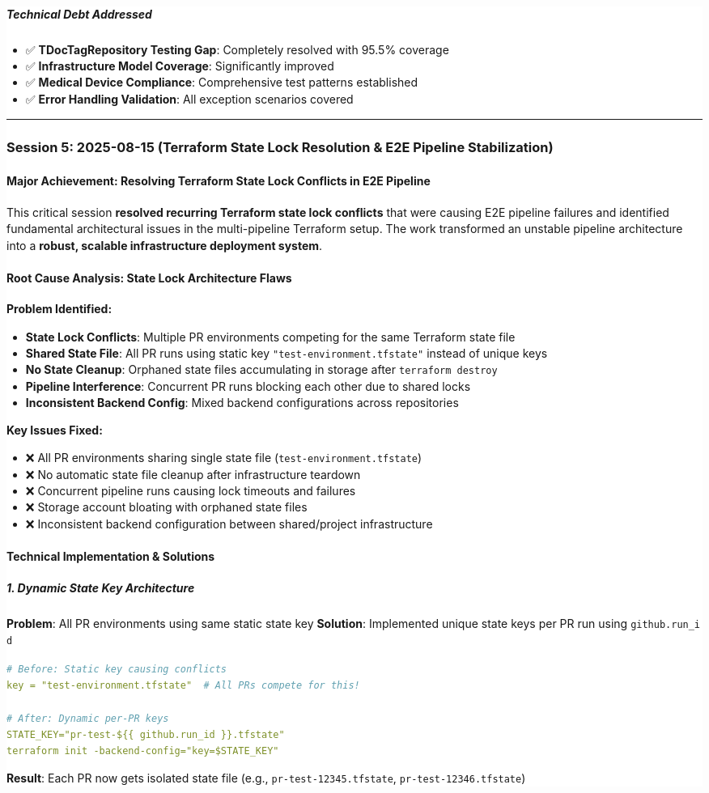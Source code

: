 ##### **Technical Debt Addressed**
- ✅ **TDocTagRepository Testing Gap**: Completely resolved with 95.5% coverage
- ✅ **Infrastructure Model Coverage**: Significantly improved
- ✅ **Medical Device Compliance**: Comprehensive test patterns established
- ✅ **Error Handling Validation**: All exception scenarios covered

---

### Session 5: 2025-08-15 (Terraform State Lock Resolution & E2E Pipeline Stabilization)

#### **Major Achievement: Resolving Terraform State Lock Conflicts in E2E Pipeline**

This critical session **resolved recurring Terraform state lock conflicts** that were causing E2E pipeline failures and identified fundamental architectural issues in the multi-pipeline Terraform setup. The work transformed an unstable pipeline architecture into a **robust, scalable infrastructure deployment system**.

#### **Root Cause Analysis: State Lock Architecture Flaws**

**Problem Identified:**
- **State Lock Conflicts**: Multiple PR environments competing for the same Terraform state file
- **Shared State File**: All PR runs using static key `"test-environment.tfstate"` instead of unique keys
- **No State Cleanup**: Orphaned state files accumulating in storage after `terraform destroy`
- **Pipeline Interference**: Concurrent PR runs blocking each other due to shared locks
- **Inconsistent Backend Config**: Mixed backend configurations across repositories

**Key Issues Fixed:**
- ❌ All PR environments sharing single state file (`test-environment.tfstate`)
- ❌ No automatic state file cleanup after infrastructure teardown
- ❌ Concurrent pipeline runs causing lock timeouts and failures
- ❌ Storage account bloating with orphaned state files
- ❌ Inconsistent backend configuration between shared/project infrastructure

#### **Technical Implementation & Solutions**

##### **1. Dynamic State Key Architecture**

**Problem**: All PR environments using same static state key
**Solution**: Implemented unique state keys per PR run using `github.run_id`

```yaml
# Before: Static key causing conflicts
key = "test-environment.tfstate"  # All PRs compete for this!

# After: Dynamic per-PR keys
STATE_KEY="pr-test-${{ github.run_id }}.tfstate"
terraform init -backend-config="key=$STATE_KEY"
```

**Result**: Each PR now gets isolated state file (e.g., `pr-test-12345.tfstate`, `pr-test-12346.tfstate`)
